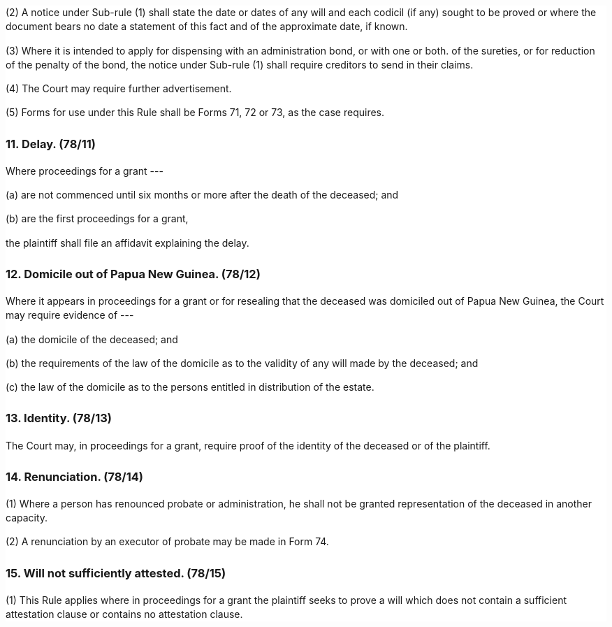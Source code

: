 \(2\) A notice under Sub-rule (1) shall state the date or dates of any
will and each codicil (if any) sought to be proved or where the document
bears no date a statement of this fact and of the approximate date, if
known.

\(3\) Where it is intended to apply for dispensing with an
administration bond, or with one or both. of the sureties, or for
reduction of the penalty of the bond, the notice under Sub-rule (1)
shall require creditors to send in their claims.

\(4\) The Court may require further advertisement.

\(5\) Forms for use under this Rule shall be Forms 71, 72 or 73, as the
case requires.

### 11\. Delay. (78/11)

Where proceedings for a grant ---

\(a\) are not commenced until six months or more after the death of
the deceased; and

\(b\) are the first proceedings for a grant,

the plaintiff shall file an affidavit explaining the delay.

### 12\. Domicile out of Papua New Guinea. (78/12)

Where it appears in proceedings for a grant or for resealing that the
deceased was domiciled out of Papua New Guinea, the Court may require
evidence of ---

\(a\) the domicile of the deceased; and

\(b\) the requirements of the law of the domicile as to the validity
of any will made by the deceased; and

\(c\) the law of the domicile as to the persons entitled in
distribution of the estate.

### 13\. Identity. (78/13)

The Court may, in proceedings for a grant, require proof of the identity
of the deceased or of the plaintiff.

### 14\. Renunciation. (78/14)

\(1\) Where a person has renounced probate or administration, he shall
not be granted representation of the deceased in another capacity.

\(2\) A renunciation by an executor of probate may be made in Form 74.

### 15\. Will not sufficiently attested. (78/15)

\(1\) This Rule applies where in proceedings for a grant the plaintiff
seeks to prove a will which does not contain a sufficient attestation
clause or contains no attestation clause.
